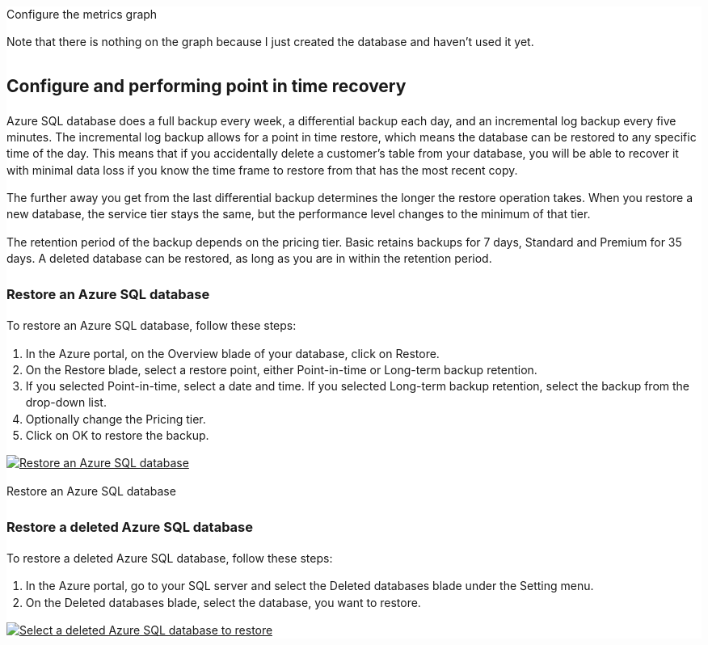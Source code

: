   <p id="caption-attachment-1159" class="wp-caption-text">
    Configure the metrics graph
  </p>
</div>

Note that there is nothing on the graph because I just created the database and haven&#8217;t used it yet.

## Configure and performing point in time recovery

Azure SQL database does a full backup every week, a differential backup each day, and an incremental log backup every five minutes. The incremental log backup allows for a point in time restore, which means the database can be restored to any specific time of the day. This means that if you accidentally delete a customer&#8217;s table from your database, you will be able to recover it with minimal data loss if you know the time frame to restore from that has the most recent copy.

The further away you get from the last differential backup determines the longer the restore operation takes. When you restore a new database, the service tier stays the same, but the performance level changes to the minimum of that tier.

The retention period of the backup depends on the pricing tier. Basic retains backups for 7 days, Standard and Premium for 35 days. A deleted database can be restored, as long as you are in within the retention period.

### Restore an Azure SQL database

To restore an Azure SQL database, follow these steps:

  1. In the Azure portal, on the Overview blade of your database, click on Restore.
  2. On the Restore blade, select a restore point, either Point-in-time or Long-term backup retention.
  3. If you selected Point-in-time, select a date and time. If you selected Long-term backup retention, select the backup from the drop-down list.
  4. Optionally change the Pricing tier.
  5. Click on OK to restore the backup.

<div id="attachment_1162" style="width: 324px" class="wp-caption aligncenter">
  <a href="https://www.programmingwithwolfgang.com/wp-content/uploads/2018/04/Restore-an-Azure-SQL-database.jpg"><img aria-describedby="caption-attachment-1162" loading="lazy" class="size-full wp-image-1162" src="https://www.programmingwithwolfgang.com/wp-content/uploads/2018/04/Restore-an-Azure-SQL-database.jpg" alt="Restore an Azure SQL database" width="314" height="554" srcset="https://www.programmingwithwolfgang.com/wp-content/uploads/2018/04/Restore-an-Azure-SQL-database.jpg 314w, https://www.programmingwithwolfgang.com/wp-content/uploads/2018/04/Restore-an-Azure-SQL-database-170x300.jpg 170w" sizes="(max-width: 314px) 100vw, 314px" /></a>
  
  <p id="caption-attachment-1162" class="wp-caption-text">
    Restore an Azure SQL database
  </p>
</div>

### Restore a deleted Azure SQL database

To restore a deleted Azure SQL database, follow these steps:

  1. In the Azure portal, go to your SQL server and select the Deleted databases blade under the Setting menu.
  2. On the Deleted databases blade, select the database, you want to restore.

<div id="attachment_1161" style="width: 710px" class="wp-caption aligncenter">
  <a href="https://www.programmingwithwolfgang.com/wp-content/uploads/2018/04/Select-a-deleted-Azure-SQL-database-to-restore.jpg"><img aria-describedby="caption-attachment-1161" loading="lazy" class="wp-image-1161" src="https://www.programmingwithwolfgang.com/wp-content/uploads/2018/04/Select-a-deleted-Azure-SQL-database-to-restore.jpg" alt="Select a deleted Azure SQL database to restore" width="700" height="167" srcset="https://www.programmingwithwolfgang.com/wp-content/uploads/2018/04/Select-a-deleted-Azure-SQL-database-to-restore.jpg 822w, https://www.programmingwithwolfgang.com/wp-content/uploads/2018/04/Select-a-deleted-Azure-SQL-database-to-restore-300x72.jpg 300w, https://www.programmingwithwolfgang.com/wp-content/uploads/2018/04/Select-a-deleted-Azure-SQL-database-to-restore-768x183.jpg 768w" sizes="(max-width: 700px) 100vw, 700px" /></a>
  